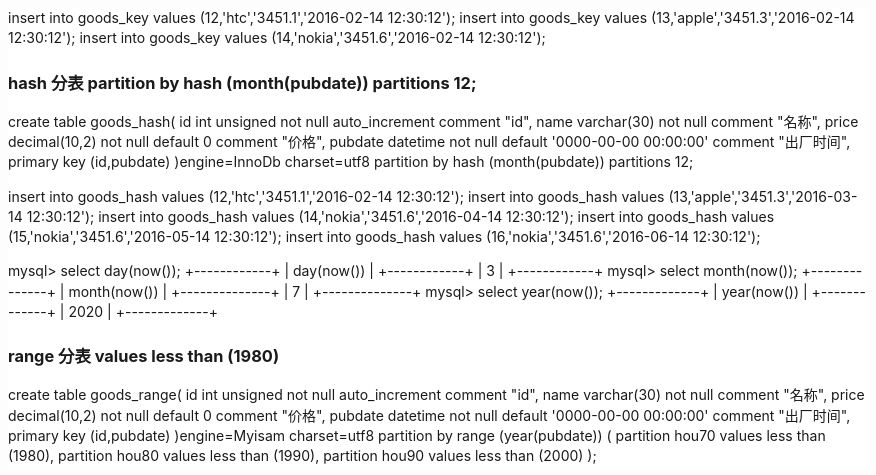 insert into goods_key values (12,'htc','3451.1','2016-02-14 12:30:12');
insert into goods_key values (13,'apple','3451.3','2016-02-14 12:30:12');
insert into goods_key values (14,'nokia','3451.6','2016-02-14 12:30:12');

### hash 分表   partition by hash (month(pubdate)) partitions 12;
create table goods_hash(
    id int unsigned not null auto_increment comment "id",
    name varchar(30) not null comment "名称",
    price decimal(10,2) not null default 0 comment "价格",
    pubdate datetime not null default '0000-00-00 00:00:00' comment "出厂时间",
    primary key (id,pubdate)
)engine=InnoDb charset=utf8
partition by hash (month(pubdate)) partitions 12;

insert into goods_hash values (12,'htc','3451.1','2016-02-14 12:30:12');
insert into goods_hash values (13,'apple','3451.3','2016-03-14 12:30:12');
insert into goods_hash values (14,'nokia','3451.6','2016-04-14 12:30:12');
insert into goods_hash values (15,'nokia','3451.6','2016-05-14 12:30:12');
insert into goods_hash values (16,'nokia','3451.6','2016-06-14 12:30:12');

mysql> select day(now());
+------------+
| day(now()) |
+------------+
|          3 |
+------------+
mysql> select month(now());
+--------------+
| month(now()) |
+--------------+
|            7 |
+--------------+
mysql> select year(now());
+-------------+
| year(now()) |
+-------------+
|        2020 |
+-------------+
### range 分表  values less than (1980)
create table goods_range(
    id int unsigned not null auto_increment comment "id",
    name varchar(30) not null comment "名称",
    price decimal(10,2) not null default 0 comment "价格",
    pubdate datetime not null default '0000-00-00 00:00:00' comment "出厂时间",
    primary key (id,pubdate)
)engine=Myisam charset=utf8
partition by range (year(pubdate)) (
    partition hou70 values less than (1980),
    partition hou80 values less than (1990),
    partition hou90 values less than (2000)
);
